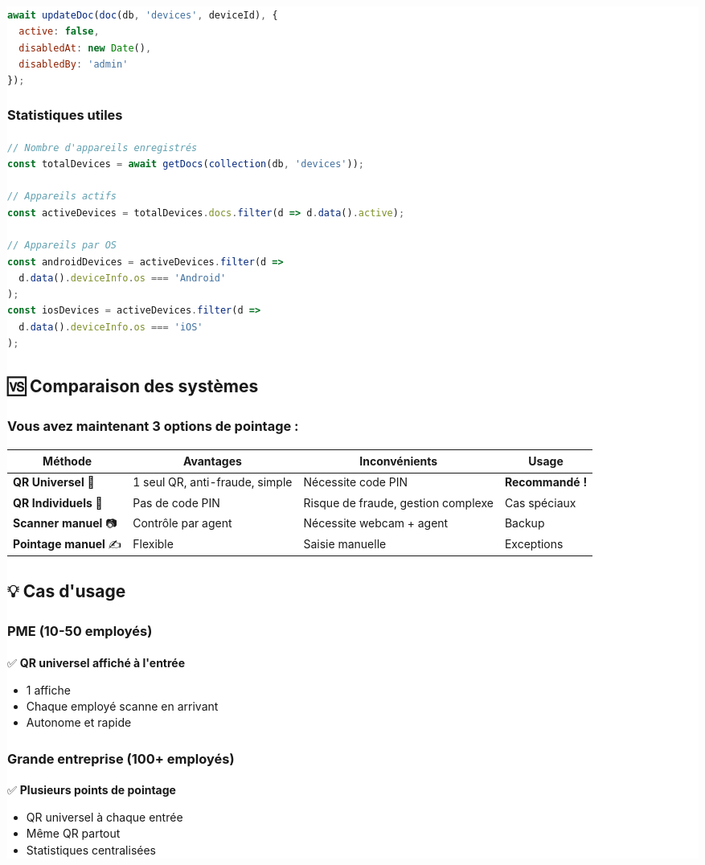 ```javascript
await updateDoc(doc(db, 'devices', deviceId), {
  active: false,
  disabledAt: new Date(),
  disabledBy: 'admin'
});
```

### Statistiques utiles

```javascript
// Nombre d'appareils enregistrés
const totalDevices = await getDocs(collection(db, 'devices'));

// Appareils actifs
const activeDevices = totalDevices.docs.filter(d => d.data().active);

// Appareils par OS
const androidDevices = activeDevices.filter(d => 
  d.data().deviceInfo.os === 'Android'
);
const iosDevices = activeDevices.filter(d => 
  d.data().deviceInfo.os === 'iOS'
);
```

## 🆚 Comparaison des systèmes

### Vous avez maintenant 3 options de pointage :

| Méthode | Avantages | Inconvénients | Usage |
|---------|-----------|---------------|-------|
| **QR Universel** 📱 | 1 seul QR, anti-fraude, simple | Nécessite code PIN | **Recommandé !** |
| **QR Individuels** 🔲 | Pas de code PIN | Risque de fraude, gestion complexe | Cas spéciaux |
| **Scanner manuel** 📷 | Contrôle par agent | Nécessite webcam + agent | Backup |
| **Pointage manuel** ✍️ | Flexible | Saisie manuelle | Exceptions |

## 💡 Cas d'usage

### PME (10-50 employés)
✅ **QR universel affiché à l'entrée**
- 1 affiche
- Chaque employé scanne en arrivant
- Autonome et rapide

### Grande entreprise (100+ employés)
✅ **Plusieurs points de pointage**
- QR universel à chaque entrée
- Même QR partout
- Statistiques centralisées
